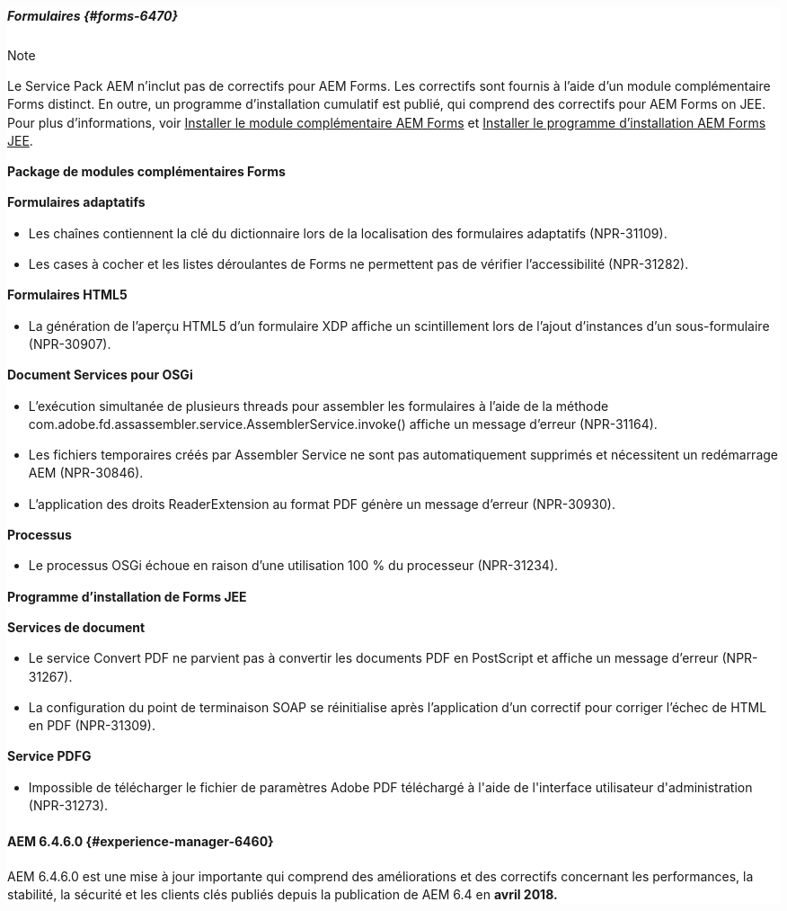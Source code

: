 ##### Formulaires {#forms-6470}

>[!NOTE]
>
>Le Service Pack AEM n’inclut pas de correctifs pour AEM Forms. Les correctifs sont fournis à l’aide d’un module complémentaire Forms distinct.  En outre, un programme d’installation cumulatif est publié, qui comprend des correctifs pour AEM Forms on JEE. Pour plus d’informations, voir [Installer le module complémentaire AEM Forms](#install-aem-forms-add-on-package) et [Installer le programme d’installation AEM Forms JEE](#install-aem-forms-jee-installer).

**Package de modules complémentaires Forms**

**Formulaires adaptatifs**

* Les chaînes contiennent la clé du dictionnaire lors de la localisation des formulaires adaptatifs (NPR-31109).

* Les cases à cocher et les listes déroulantes de Forms ne permettent pas de vérifier l’accessibilité (NPR-31282).

**Formulaires HTML5**

* La génération de l’aperçu HTML5 d’un formulaire XDP affiche un scintillement lors de l’ajout d’instances d’un sous-formulaire (NPR-30907).

**Document Services pour OSGi**

* L’exécution simultanée de plusieurs threads pour assembler les formulaires à l’aide de la méthode com.adobe.fd.assassembler.service.AssemblerService.invoke() affiche un message d’erreur (NPR-31164).

* Les fichiers temporaires créés par Assembler Service ne sont pas automatiquement supprimés et nécessitent un redémarrage AEM (NPR-30846).

* L’application des droits ReaderExtension au format PDF génère un message d’erreur (NPR-30930).

**Processus**

* Le processus OSGi échoue en raison d’une utilisation 100 % du processeur (NPR-31234).

**Programme d’installation de Forms JEE**

**Services de document**

* Le service Convert PDF ne parvient pas à convertir les documents PDF en PostScript et affiche un message d’erreur (NPR-31267).

* La configuration du point de terminaison SOAP se réinitialise après l’application d’un correctif pour corriger l’échec de HTML en PDF (NPR-31309).

**Service PDFG**

* Impossible de télécharger le fichier de paramètres Adobe PDF téléchargé à l&#39;aide de l&#39;interface utilisateur d&#39;administration (NPR-31273).

#### AEM 6.4.6.0 {#experience-manager-6460}

AEM 6.4.6.0 est une mise à jour importante qui comprend des améliorations et des correctifs concernant les performances, la stabilité, la sécurité et les clients clés publiés depuis la publication de AEM 6.4 en **avril 2018.**
